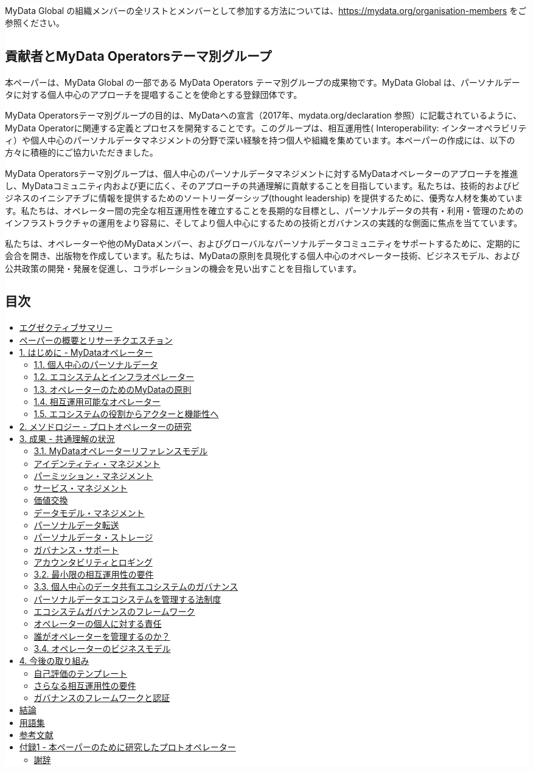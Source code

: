 MyData Global の組織メンバーの全リストとメンバーとして参加する方法については、https://mydata.org/organisation-members をご参照ください。

## 貢献者とMyData Operatorsテーマ別グループ

本ペーパーは、MyData Global の一部である MyData Operators テーマ別グループの成果物です。MyData Global は、パーソナルデータに対する個人中心のアプローチを提唱することを使命とする登録団体です。

MyData Operatorsテーマ別グループの目的は、MyDataへの宣言（2017年、mydata.org/declaration 参照）に記載されているように、MyData Operatorに関連する定義とプロセスを開発することです。このグループは、相互運用性( Interoperability: インターオペラビリティ）や個人中心のパーソナルデータマネジメントの分野で深い経験を持つ個人や組織を集めています。本ペーパーの作成には、以下の方々に積極的にご協力いただきました。

MyData Operatorsテーマ別グループは、個人中心のパーソナルデータマネジメントに対するMyDataオペレーターのアプローチを推進し、MyDataコミュニティ内および更に広く、そのアプローチの共通理解に貢献することを目指しています。私たちは、技術的およびビジネスのイニシアチブに情報を提供するためのソートリーダーシップ(thought leadership) を提供するために、優秀な人材を集めています。私たちは、オペレーター間の完全な相互運用性を確立することを長期的な目標とし、パーソナルデータの共有・利用・管理のためのインフラストラクチャの運用をより容易に、そしてより個人中心にするための技術とガバナンスの実践的な側面に焦点を当てています。

私たちは、オペレーターや他のMyDataメンバー、およびグローバルなパーソナルデータコミュニティをサポートするために、定期的に会合を開き、出版物を作成しています。私たちは、MyDataの原則を具現化する個人中心のオペレーター技術、ビジネスモデル、および公共政策の開発・発展を促進し、コラボレーションの機会を見い出すことを目指しています。

## 目次

* [エグゼクティブサマリー](#エグゼクティブサマリー)
* [ペーパーの概要とリサーチクエスチョン](#ペーパーの概要とリサーチクエスチョン)
* [1. はじめに - MyDataオペレーター](#1-はじめに---mydataオペレーター)
   * [1.1. 個人中心のパーソナルデータ](#11-個人中心のパーソナルデータ)
   * [1.2. エコシステムとインフラオペレーター](#12-エコシステムとインフラオペレーター)
   * [1.3. オペレーターのためのMyDataの原則](#13-オペレーターのためのmydataの原則)
   * [1.4. 相互運用可能なオペレーター](#14-相互運用可能なオペレーター)
   * [1.5. エコシステムの役割からアクターと機能性へ](#15-エコシステムの役割からアクターと機能性へ)
* [2. メソドロジー - プロトオペレーターの研究](#2-メソドロジー---プロトオペレーターの研究)
* [3. 成果 - 共通理解の状況](#3-成果---共通理解の状況)
   * [3.1. MyDataオペレーターリファレンスモデル](#31-mydataオペレーターリファレンスモデル)
   * [アイデンティティ・マネジメント](#アイデンティティマネジメント)
   * [パーミッション・マネジメント](#パーミッションマネジメント)
   * [サービス・マネジメント](#サービスマネジメント)
   * [価値交換](#価値交換)
   * [データモデル・マネジメント](#データモデルマネジメント)
   * [パーソナルデータ転送](#パーソナルデータ転送)
   * [パーソナルデータ・ストレージ](#パーソナルデータストレージ)
   * [ガバナンス・サポート](#ガバナンスサポート)
   * [アカウンタビリティとロギング](#アカウンタビリティとロギング)
   * [3.2. 最小限の相互運用性の要件](#32-最小限の相互運用性の要件)
   * [3.3. 個人中心のデータ共有エコシステムのガバナンス](#33-個人中心のデータ共有エコシステムのガバナンス)
   * [パーソナルデータエコシステムを管理する法制度](#パーソナルデータエコシステムを管理する法制度)
   * [エコシステムガバナンスのフレームワーク](#エコシステムガバナンスのフレームワーク)
   * [オペレーターの個人に対する責任](#オペレーターの個人に対する責任)
   * [誰がオペレーターを管理するのか？](#誰がオペレーターを管理するのか)
   * [3.4. オペレーターのビジネスモデル](#34-オペレーターのビジネスモデル)
* [4. 今後の取り組み](#4-今後の取り組み)
   * [自己評価のテンプレート](#自己評価のテンプレート)
   * [さらなる相互運用性の要件](#さらなる相互運用性の要件)
   * [ガバナンスのフレームワークと認証](#ガバナンスのフレームワークと認証)
* [結論](#結論)
* [用語集](#用語集)
* [参考文献](#参考文献)
* [付録1 - 本ペーパーのために研究したプロトオペレーター](#付録1---本ペーパーのために研究したプロトオペレーター)
   * [謝辞](#謝辞)
